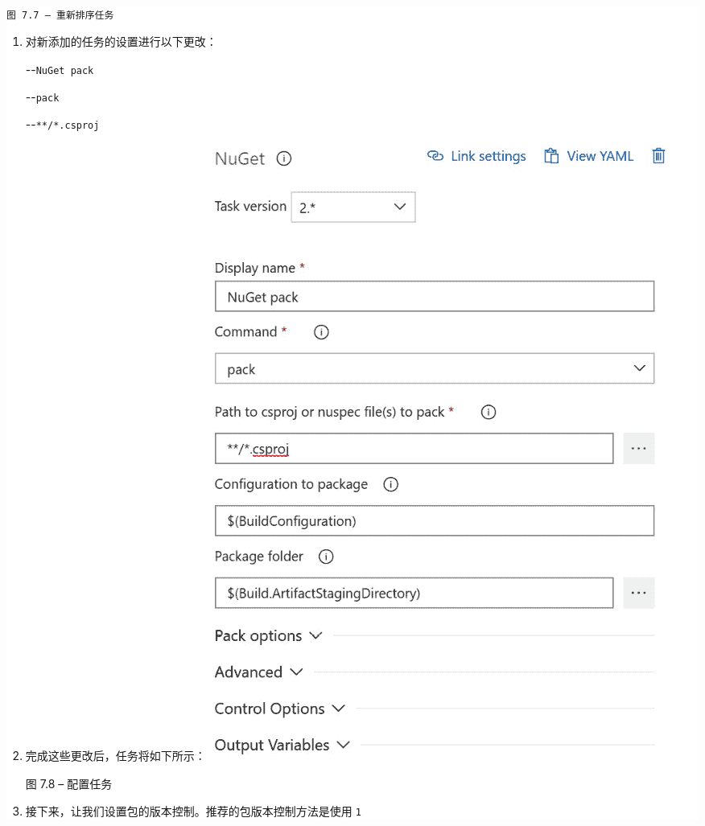     图 7.7 – 重新排序任务

1.  对新添加的任务的设置进行以下更改：

    --`NuGet pack`

    --`pack`

    --`**/*.csproj`

1.  完成这些更改后，任务将如下所示：![图 7.8 – 配置任务    ](img/Figure_7.08_B16392.jpg)

    图 7.8 – 配置任务

1.  接下来，让我们设置包的版本控制。推荐的包版本控制方法是使用 `1`
